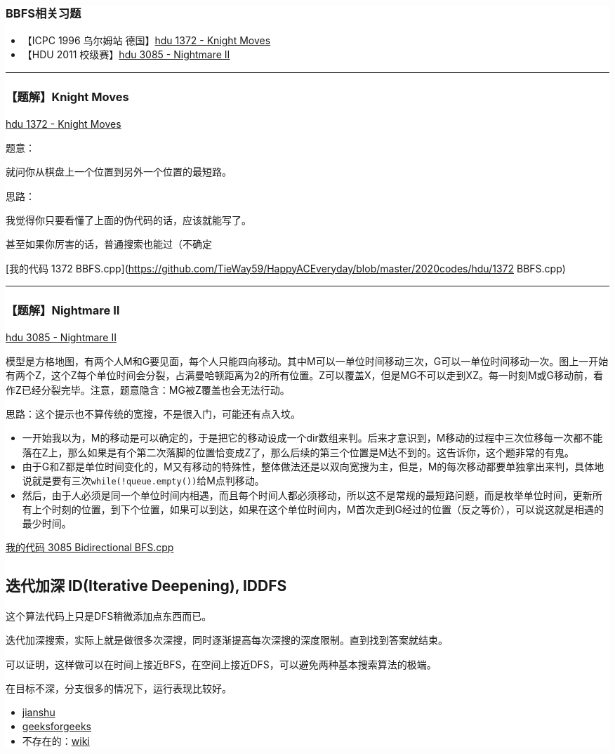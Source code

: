 ### BBFS相关习题

- 【ICPC 1996 乌尔姆站 德国】[hdu 1372 - Knight Moves](http://acm.hdu.edu.cn/showproblem.php?pid=1372) 
- 【HDU 2011 校级赛】[hdu 3085 - Nightmare Ⅱ](http://acm.hdu.edu.cn/showproblem.php?pid=3085)

----

### 【题解】Knight Moves

[hdu 1372 - Knight Moves](http://acm.hdu.edu.cn/showproblem.php?pid=1372)

题意：

就问你从棋盘上一个位置到另外一个位置的最短路。

思路：

我觉得你只要看懂了上面的伪代码的话，应该就能写了。

甚至如果你厉害的话，普通搜索也能过（不确定

[我的代码 1372 BBFS.cpp](https://github.com/TieWay59/HappyACEveryday/blob/master/2020codes/hdu/1372 BBFS.cpp)

----

### 【题解】Nightmare Ⅱ

[hdu 3085 - Nightmare Ⅱ](http://acm.hdu.edu.cn/showproblem.php?pid=3085)

模型是方格地图，有两个人M和G要见面，每个人只能四向移动。其中M可以一单位时间移动三次，G可以一单位时间移动一次。图上一开始有两个Z，这个Z每个单位时间会分裂，占满曼哈顿距离为2的所有位置。Z可以覆盖X，但是MG不可以走到XZ。每一时刻M或G移动前，看作Z已经分裂完毕。注意，题意隐含：MG被Z覆盖也会无法行动。

思路：这个提示也不算传统的宽搜，不是很入门，可能还有点入坟。

- 一开始我以为，M的移动是可以确定的，于是把它的移动设成一个dir数组来判。后来才意识到，M移动的过程中三次位移每一次都不能落在Z上，那么如果是有个第二次落脚的位置恰变成Z了，那么后续的第三个位置是M达不到的。这告诉你，这个题非常的有鬼。
- 由于G和Z都是单位时间变化的，M又有移动的特殊性，整体做法还是以双向宽搜为主，但是，M的每次移动都要单独拿出来判，具体地说就是要有三次`while(!queue.empty())`给M点判移动。
- 然后，由于人必须是同一个单位时间内相遇，而且每个时间人都必须移动，所以这不是常规的最短路问题，而是枚举单位时间，更新所有上个时刻的位置，到下个位置，如果可以到达，如果在这个单位时间内，M首次走到G经过的位置（反之等价），可以说这就是相遇的最少时间。

[我的代码 3085 Bidirectional BFS.cpp](https://github.com/TieWay59/HappyACEveryday/blob/master/2020codes/hdu/3085%20Bidirectional%20BFS.cpp)

## 迭代加深 ID(Iterative Deepening), IDDFS

这个算法代码上只是DFS稍微添加点东西而已。

迭代加深搜索，实际上就是做很多次深搜，同时逐渐提高每次深搜的深度限制。直到找到答案就结束。

可以证明，这样做可以在时间上接近BFS，在空间上接近DFS，可以避免两种基本搜索算法的极端。

在目标不深，分支很多的情况下，运行表现比较好。

- [jianshu](https://www.jianshu.com/p/b92c17684621)
- [geeksforgeeks](https://www.geeksforgeeks.org/iterative-deepening-searchids-iterative-deepening-depth-first-searchiddfs/)
- 不存在的：[wiki](https://en.wikipedia.org/wiki/Iterative_deepening_depth-first_search#Properties)
